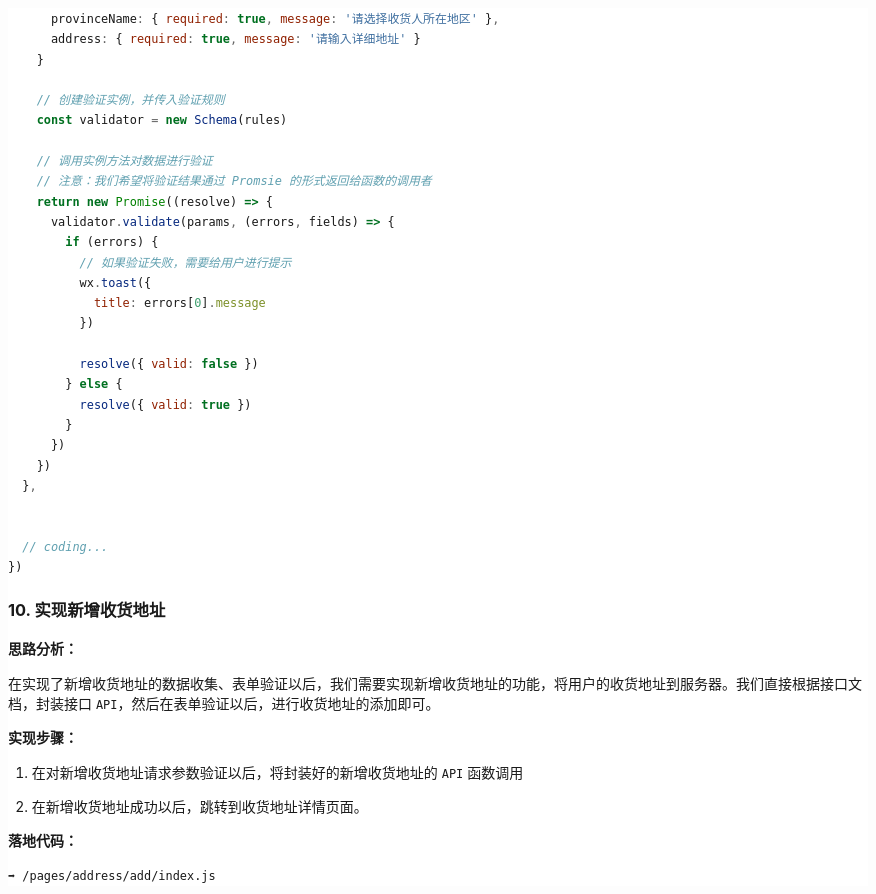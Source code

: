 ```js
      provinceName: { required: true, message: '请选择收货人所在地区' },
      address: { required: true, message: '请输入详细地址' }
    }

    // 创建验证实例，并传入验证规则
    const validator = new Schema(rules)

    // 调用实例方法对数据进行验证
    // 注意：我们希望将验证结果通过 Promsie 的形式返回给函数的调用者
    return new Promise((resolve) => {
      validator.validate(params, (errors, fields) => {
        if (errors) {
          // 如果验证失败，需要给用户进行提示
          wx.toast({
            title: errors[0].message
          })

          resolve({ valid: false })
        } else {
          resolve({ valid: true })
        }
      })
    })
  },


  // coding...
})
```





### 10. 实现新增收货地址



**思路分析：**



在实现了新增收货地址的数据收集、表单验证以后，我们需要实现新增收货地址的功能，将用户的收货地址到服务器。我们直接根据接口文档，封装接口 `API`，然后在表单验证以后，进行收货地址的添加即可。



**实现步骤：**



1. 在对新增收货地址请求参数验证以后，将封装好的新增收货地址的 `API` 函数调用

2. 在新增收货地址成功以后，跳转到收货地址详情页面。



**落地代码：**



`➡️ /pages/address/add/index.js` 
